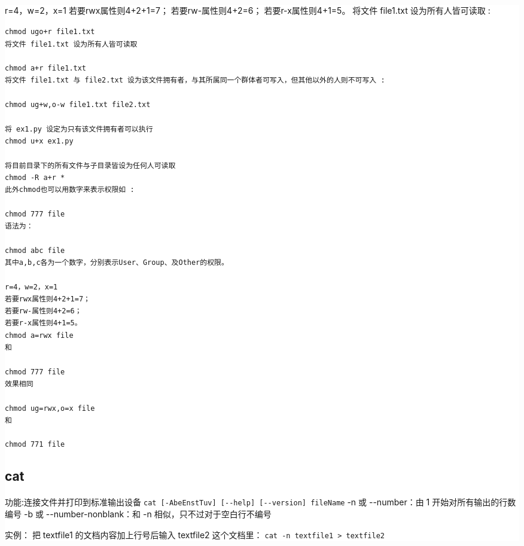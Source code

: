 r=4，w=2，x=1
若要rwx属性则4+2+1=7；
若要rw-属性则4+2=6；
若要r-x属性则4+1=5。
将文件 file1.txt 设为所有人皆可读取 :
```
chmod ugo+r file1.txt
将文件 file1.txt 设为所有人皆可读取 

chmod a+r file1.txt
将文件 file1.txt 与 file2.txt 设为该文件拥有者，与其所属同一个群体者可写入，但其他以外的人则不可写入 :

chmod ug+w,o-w file1.txt file2.txt

将 ex1.py 设定为只有该文件拥有者可以执行 
chmod u+x ex1.py

将目前目录下的所有文件与子目录皆设为任何人可读取 
chmod -R a+r *
此外chmod也可以用数字来表示权限如 :

chmod 777 file
语法为：

chmod abc file
其中a,b,c各为一个数字，分别表示User、Group、及Other的权限。

r=4，w=2，x=1
若要rwx属性则4+2+1=7；
若要rw-属性则4+2=6；
若要r-x属性则4+1=5。
chmod a=rwx file
和

chmod 777 file
效果相同

chmod ug=rwx,o=x file
和

chmod 771 file
```
## cat
功能:连接文件并打印到标准输出设备
`cat [-AbeEnstTuv] [--help] [--version] fileName`
-n 或 --number：由 1 开始对所有输出的行数编号
-b 或 --number-nonblank：和 -n 相似，只不过对于空白行不编号

实例：
把 textfile1 的文档内容加上行号后输入 textfile2 这个文档里：
`cat -n textfile1 > textfile2`
